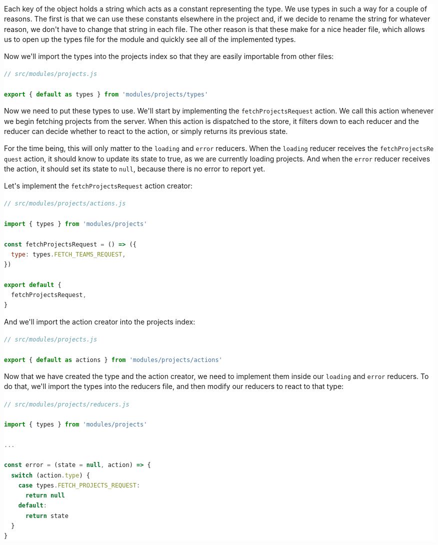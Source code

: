 Each key of the object holds a string which acts as a constant representing the type. We use types in such a way for a couple of reasons. The first is that we can use these constants elsewhere in the project and, if we decide to rename the string for whatever reason, we don't have to change that string in each file. The other reason is that these make for a nice header file, which allows us to open up the types file for the module and quickly see all of the implemented types.

Now we'll import the types into the projects index so that they are easily importable from other files:

```javascript
// src/modules/projects.js

export { default as types } from 'modules/projects/types'
```

Now we need to put these types to use. We'll start by implementing the `fetchProjectsRequest` action. We call this action whenever we begin fetching projects from the server. When this action is dispatched to the store, it filters down to each reducer and the reducer can decide whether to react to the action, or simply returns its previous state.

For the time being, this will only matter to the `loading` and `error` reducers. When the `loading` reducer receives the `fetchProjectsRequest` action, it should know to update its state to true, as we are currently loading projects. And when the `error` reducer receives the action, it should set its state to `null`, because there is no error to report yet.

Let's implement the `fetchProjectsRequest` action creator:

```javascript
// src/modules/projects/actions.js

import { types } from 'modules/projects'

const fetchProjectsRequest = () => ({
  type: types.FETCH_TEAMS_REQUEST,
})

export default {
  fetchProjectsRequest,
}
```

And we'll import the action creator into the projects index:

```javascript
// src/modules/projects.js

export { default as actions } from 'modules/projects/actions'
```

Now that we have created the type and the action creator, we need to implement them inside our `loading` and `error` reducers. To do that, we'll import the types into the reducers file, and then modify our reducers to react to that type:

```javascript
// src/modules/projects/reducers.js

import { types } from 'modules/projects'

...

const error = (state = null, action) => {
  switch (action.type) {
    case types.FETCH_PROJECTS_REQUEST:
      return null
    default:
      return state
  }
}

```